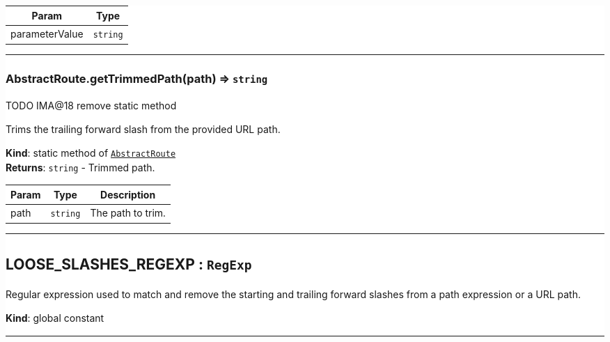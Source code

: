 | Param | Type |
| --- | --- |
| parameterValue | <code>string</code> | 


* * *

### AbstractRoute.getTrimmedPath(path) ⇒ <code>string</code>&nbsp;<a name="AbstractRoute.getTrimmedPath" href="https://github.com/seznam/ima/blob/v18.0.0-rc.1/packages/core/src/router/AbstractRoute.js#L148" target="_blank"><span class="icon"><i class="fas fa-external-link-alt fa-xs"></i></span></a>
TODO IMA@18 remove static method

Trims the trailing forward slash from the provided URL path.

**Kind**: static method of [<code>AbstractRoute</code>](#AbstractRoute)  
**Returns**: <code>string</code> - Trimmed path.  

| Param | Type | Description |
| --- | --- | --- |
| path | <code>string</code> | The path to trim. |


* * *

## LOOSE\_SLASHES\_REGEXP : <code>RegExp</code>&nbsp;<a name="LOOSE_SLASHES_REGEXP" href="https://github.com/seznam/ima/blob/v18.0.0-rc.1/packages/core/src/router/AbstractRoute.js#L11" target="_blank"><span class="icon"><i class="fas fa-external-link-alt fa-xs"></i></span></a>
Regular expression used to match and remove the starting and trailing
forward slashes from a path expression or a URL path.

**Kind**: global constant  

* * *

